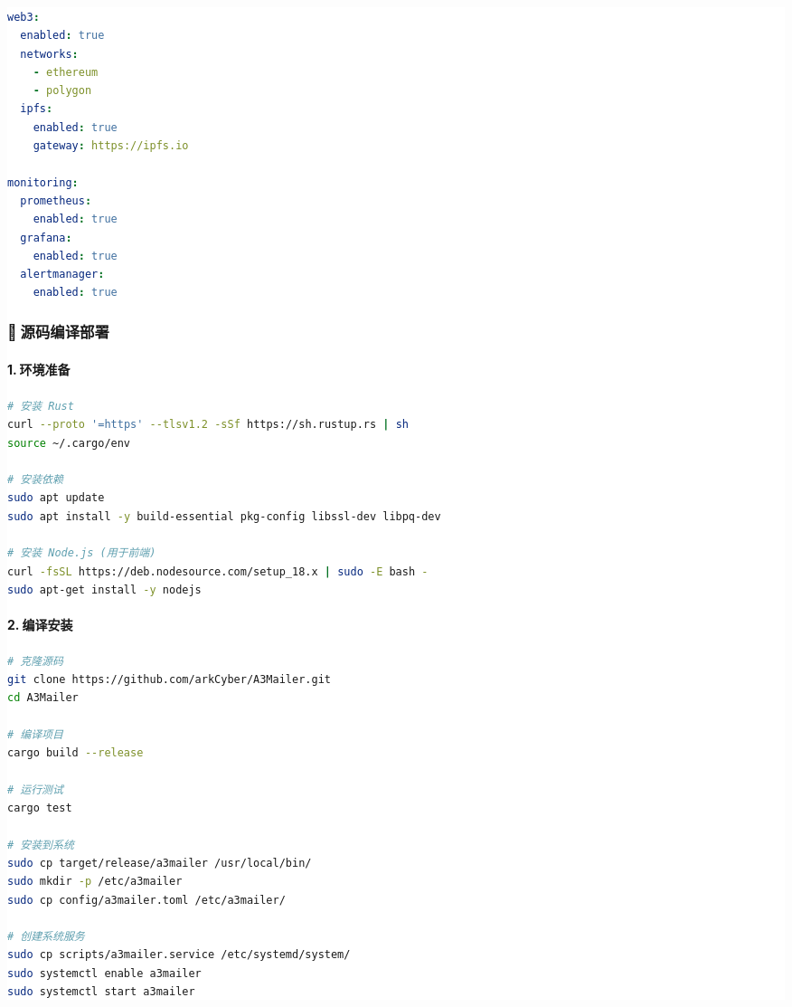 ```yaml
web3:
  enabled: true
  networks:
    - ethereum
    - polygon
  ipfs:
    enabled: true
    gateway: https://ipfs.io

monitoring:
  prometheus:
    enabled: true
  grafana:
    enabled: true
  alertmanager:
    enabled: true
```

### 🔧 源码编译部署

#### 1. **环境准备**
```bash
# 安装 Rust
curl --proto '=https' --tlsv1.2 -sSf https://sh.rustup.rs | sh
source ~/.cargo/env

# 安装依赖
sudo apt update
sudo apt install -y build-essential pkg-config libssl-dev libpq-dev

# 安装 Node.js (用于前端)
curl -fsSL https://deb.nodesource.com/setup_18.x | sudo -E bash -
sudo apt-get install -y nodejs
```

#### 2. **编译安装**
```bash
# 克隆源码
git clone https://github.com/arkCyber/A3Mailer.git
cd A3Mailer

# 编译项目
cargo build --release

# 运行测试
cargo test

# 安装到系统
sudo cp target/release/a3mailer /usr/local/bin/
sudo mkdir -p /etc/a3mailer
sudo cp config/a3mailer.toml /etc/a3mailer/

# 创建系统服务
sudo cp scripts/a3mailer.service /etc/systemd/system/
sudo systemctl enable a3mailer
sudo systemctl start a3mailer
```
